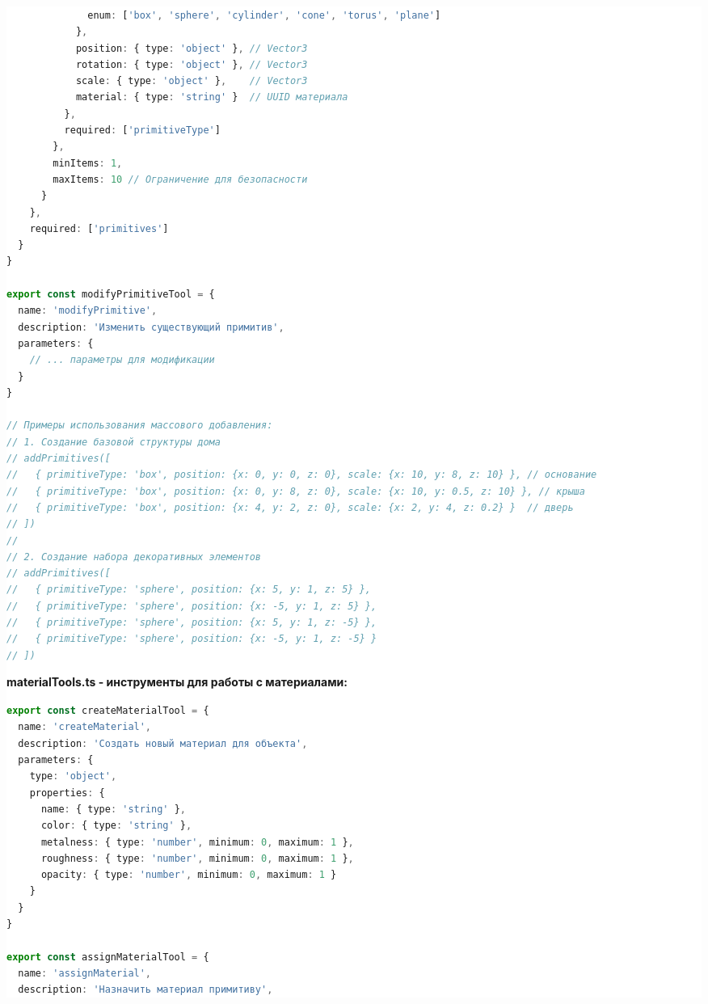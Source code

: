 ```typescript
              enum: ['box', 'sphere', 'cylinder', 'cone', 'torus', 'plane']
            },
            position: { type: 'object' }, // Vector3
            rotation: { type: 'object' }, // Vector3
            scale: { type: 'object' },    // Vector3
            material: { type: 'string' }  // UUID материала
          },
          required: ['primitiveType']
        },
        minItems: 1,
        maxItems: 10 // Ограничение для безопасности
      }
    },
    required: ['primitives']
  }
}

export const modifyPrimitiveTool = {
  name: 'modifyPrimitive',
  description: 'Изменить существующий примитив',
  parameters: {
    // ... параметры для модификации
  }
}

// Примеры использования массового добавления:
// 1. Создание базовой структуры дома
// addPrimitives([
//   { primitiveType: 'box', position: {x: 0, y: 0, z: 0}, scale: {x: 10, y: 8, z: 10} }, // основание
//   { primitiveType: 'box', position: {x: 0, y: 8, z: 0}, scale: {x: 10, y: 0.5, z: 10} }, // крыша
//   { primitiveType: 'box', position: {x: 4, y: 2, z: 0}, scale: {x: 2, y: 4, z: 0.2} }  // дверь
// ])
//
// 2. Создание набора декоративных элементов
// addPrimitives([
//   { primitiveType: 'sphere', position: {x: 5, y: 1, z: 5} },
//   { primitiveType: 'sphere', position: {x: -5, y: 1, z: 5} },
//   { primitiveType: 'sphere', position: {x: 5, y: 1, z: -5} },
//   { primitiveType: 'sphere', position: {x: -5, y: 1, z: -5} }
// ])
```

**materialTools.ts - инструменты для работы с материалами:**
```typescript
export const createMaterialTool = {
  name: 'createMaterial',
  description: 'Создать новый материал для объекта',
  parameters: {
    type: 'object',
    properties: {
      name: { type: 'string' },
      color: { type: 'string' },
      metalness: { type: 'number', minimum: 0, maximum: 1 },
      roughness: { type: 'number', minimum: 0, maximum: 1 },
      opacity: { type: 'number', minimum: 0, maximum: 1 }
    }
  }
}

export const assignMaterialTool = {
  name: 'assignMaterial',
  description: 'Назначить материал примитиву',
```